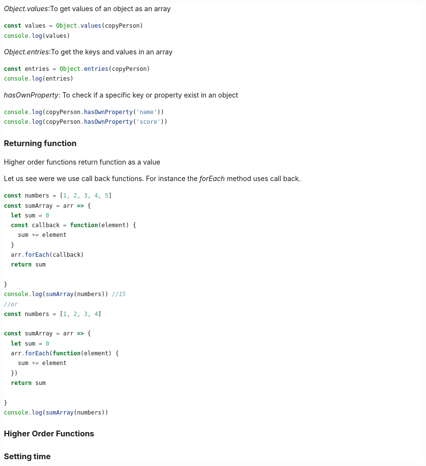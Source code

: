 *Object.values*:To get values of an object as an array

```jsx
const values = Object.values(copyPerson)
console.log(values)
```

*Object.entries*:To get the keys and values in an array

```jsx
const entries = Object.entries(copyPerson)
console.log(entries)
```

*hasOwnProperty*: To check if a specific key or property exist in an object

```jsx
console.log(copyPerson.hasOwnProperty('name'))
console.log(copyPerson.hasOwnProperty('score'))
```

### Returning function

Higher order functions return function as a value

Let us see were we use call back functions. For instance the *forEach* method uses call back.

```jsx
const numbers = [1, 2, 3, 4, 5]
const sumArray = arr => {
  let sum = 0
  const callback = function(element) {
    sum += element
  }
  arr.forEach(callback)
  return sum

}
console.log(sumArray(numbers)) //15
//or 
const numbers = [1, 2, 3, 4]

const sumArray = arr => {
  let sum = 0
  arr.forEach(function(element) {
    sum += element
  })
  return sum

}
console.log(sumArray(numbers))
```

### Higher Order Functions

### Setting time

